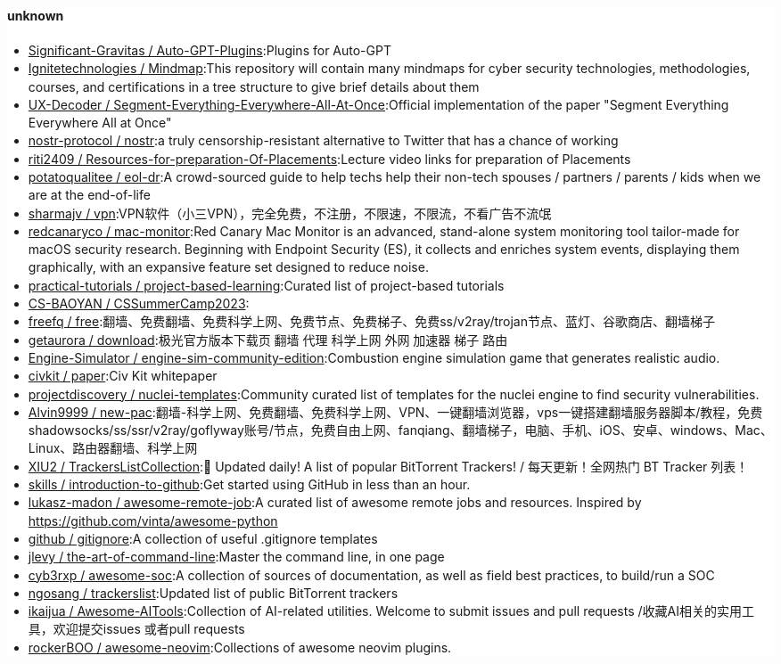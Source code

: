 #### unknown
* [Significant-Gravitas / Auto-GPT-Plugins](https://github.com/Significant-Gravitas/Auto-GPT-Plugins):Plugins for Auto-GPT
* [Ignitetechnologies / Mindmap](https://github.com/Ignitetechnologies/Mindmap):This repository will contain many mindmaps for cyber security technologies, methodologies, courses, and certifications in a tree structure to give brief details about them
* [UX-Decoder / Segment-Everything-Everywhere-All-At-Once](https://github.com/UX-Decoder/Segment-Everything-Everywhere-All-At-Once):Official implementation of the paper "Segment Everything Everywhere All at Once"
* [nostr-protocol / nostr](https://github.com/nostr-protocol/nostr):a truly censorship-resistant alternative to Twitter that has a chance of working
* [riti2409 / Resources-for-preparation-Of-Placements](https://github.com/riti2409/Resources-for-preparation-Of-Placements):Lecture video links for preparation of Placements
* [potatoqualitee / eol-dr](https://github.com/potatoqualitee/eol-dr):A crowd-sourced guide to help techs help their non-tech spouses / partners / parents / kids when we are at the end-of-life
* [sharmajv / vpn](https://github.com/sharmajv/vpn):VPN软件（小三VPN），完全免费，不注册，不限速，不限流，不看广告不流氓
* [redcanaryco / mac-monitor](https://github.com/redcanaryco/mac-monitor):Red Canary Mac Monitor is an advanced, stand-alone system monitoring tool tailor-made for macOS security research. Beginning with Endpoint Security (ES), it collects and enriches system events, displaying them graphically, with an expansive feature set designed to reduce noise.
* [practical-tutorials / project-based-learning](https://github.com/practical-tutorials/project-based-learning):Curated list of project-based tutorials
* [CS-BAOYAN / CSSummerCamp2023](https://github.com/CS-BAOYAN/CSSummerCamp2023):
* [freefq / free](https://github.com/freefq/free):翻墙、免费翻墙、免费科学上网、免费节点、免费梯子、免费ss/v2ray/trojan节点、蓝灯、谷歌商店、翻墙梯子
* [getaurora / download](https://github.com/getaurora/download):极光官方版本下载页 翻墙 代理 科学上网 外网 加速器 梯子 路由
* [Engine-Simulator / engine-sim-community-edition](https://github.com/Engine-Simulator/engine-sim-community-edition):Combustion engine simulation game that generates realistic audio.
* [civkit / paper](https://github.com/civkit/paper):Civ Kit whitepaper
* [projectdiscovery / nuclei-templates](https://github.com/projectdiscovery/nuclei-templates):Community curated list of templates for the nuclei engine to find security vulnerabilities.
* [Alvin9999 / new-pac](https://github.com/Alvin9999/new-pac):翻墙-科学上网、免费翻墙、免费科学上网、VPN、一键翻墙浏览器，vps一键搭建翻墙服务器脚本/教程，免费shadowsocks/ss/ssr/v2ray/goflyway账号/节点，免费自由上网、fanqiang、翻墙梯子，电脑、手机、iOS、安卓、windows、Mac、Linux、路由器翻墙、科学上网
* [XIU2 / TrackersListCollection](https://github.com/XIU2/TrackersListCollection):🎈
Updated daily! A list of popular BitTorrent Trackers! / 每天更新！全网热门 BT Tracker 列表！
* [skills / introduction-to-github](https://github.com/skills/introduction-to-github):Get started using GitHub in less than an hour.
* [lukasz-madon / awesome-remote-job](https://github.com/lukasz-madon/awesome-remote-job):A curated list of awesome remote jobs and resources. Inspired by https://github.com/vinta/awesome-python
* [github / gitignore](https://github.com/github/gitignore):A collection of useful .gitignore templates
* [jlevy / the-art-of-command-line](https://github.com/jlevy/the-art-of-command-line):Master the command line, in one page
* [cyb3rxp / awesome-soc](https://github.com/cyb3rxp/awesome-soc):A collection of sources of documentation, as well as field best practices, to build/run a SOC
* [ngosang / trackerslist](https://github.com/ngosang/trackerslist):Updated list of public BitTorrent trackers
* [ikaijua / Awesome-AITools](https://github.com/ikaijua/Awesome-AITools):Collection of AI-related utilities. Welcome to submit issues and pull requests /收藏AI相关的实用工具，欢迎提交issues 或者pull requests
* [rockerBOO / awesome-neovim](https://github.com/rockerBOO/awesome-neovim):Collections of awesome neovim plugins.

